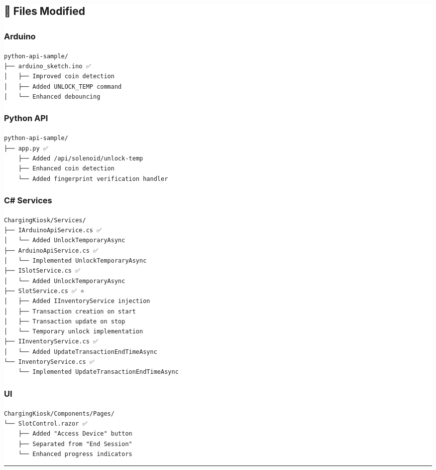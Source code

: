 
## 📁 Files Modified

### Arduino
```
python-api-sample/
├── arduino_sketch.ino ✅
│   ├── Improved coin detection
│   ├── Added UNLOCK_TEMP command
│   └── Enhanced debouncing
```

### Python API
```
python-api-sample/
├── app.py ✅
    ├── Added /api/solenoid/unlock-temp
    ├── Enhanced coin detection
    └── Added fingerprint verification handler
```

### C# Services
```
ChargingKiosk/Services/
├── IArduinoApiService.cs ✅
│   └── Added UnlockTemporaryAsync
├── ArduinoApiService.cs ✅
│   └── Implemented UnlockTemporaryAsync
├── ISlotService.cs ✅
│   └── Added UnlockTemporaryAsync
├── SlotService.cs ✅ ⭐
│   ├── Added IInventoryService injection
│   ├── Transaction creation on start
│   ├── Transaction update on stop
│   └── Temporary unlock implementation
├── IInventoryService.cs ✅
│   └── Added UpdateTransactionEndTimeAsync
└── InventoryService.cs ✅
    └── Implemented UpdateTransactionEndTimeAsync
```

### UI
```
ChargingKiosk/Components/Pages/
└── SlotControl.razor ✅
    ├── Added "Access Device" button
    ├── Separated from "End Session"
    └── Enhanced progress indicators
```

---
